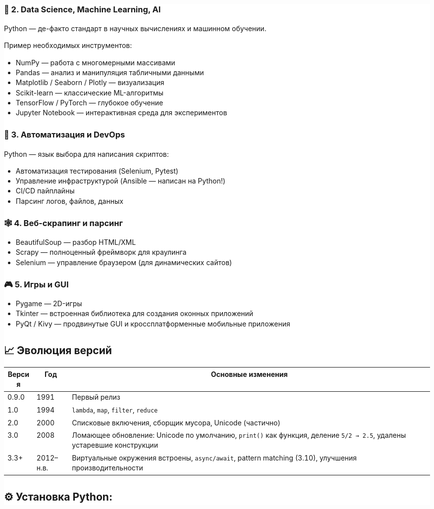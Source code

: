 
### 🤖 2. Data Science, Machine Learning, AI 

Python — де-факто стандарт в научных вычислениях и машинном обучении. 

Пример необходимых инструментов:

- NumPy — работа с многомерными массивами
- Pandas — анализ и манипуляция табличными данными
-  Matplotlib / Seaborn / Plotly — визуализация
-  Scikit-learn — классические ML-алгоритмы
-  TensorFlow / PyTorch — глубокое обучение
- Jupyter Notebook — интерактивная среда для экспериментов
     

### 🧰 3. Автоматизация и DevOps 

Python — язык выбора для написания скриптов: 

- Автоматизация тестирования (Selenium, Pytest)
- Управление инфраструктурой (Ansible — написан на Python!)
- CI/CD пайплайны
- Парсинг логов, файлов, данных
     

### 🕸️ 4. Веб-скрапинг и парсинг 

- BeautifulSoup — разбор HTML/XML
- Scrapy — полноценный фреймворк для краулинга
- Selenium — управление браузером (для динамических сайтов)
    

### 🎮 5. Игры и GUI 

- Pygame — 2D-игры
- Tkinter — встроенная библиотека для создания оконных приложений
- PyQt / Kivy — продвинутые GUI и кроссплатформенные мобильные приложения
        

## 📈 Эволюция версий 


| Версия  | Год     | Основные изменения                                                                 |
|----------|---------|------------------------------------------------------------------------------------|
| 0.9.0    | 1991    | Первый релиз                                                                       |
| 1.0      | 1994    | `lambda`, `map`, `filter`, `reduce`                                                |
| 2.0      | 2000    | Списковые включения, сборщик мусора, Unicode (частично)                             |
| 3.0      | 2008    | Ломающее обновление: Unicode по умолчанию, `print()` как функция, деление `5/2 → 2.5`, удалены устаревшие конструкции |
| 3.3+     | 2012–н.в. | Виртуальные окружения встроены, `async/await`, pattern matching (3.10), улучшения производительности |

 
 
## ⚙️ Установка Python:
